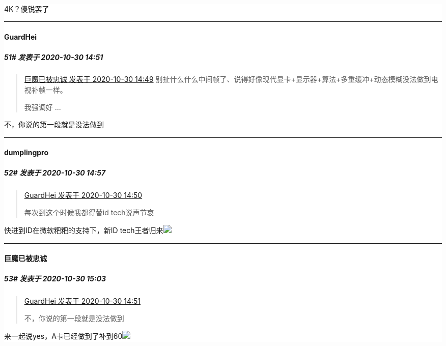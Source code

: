 


4K？傻锐罢了







*****

####  GuardHei  
##### 51#       发表于 2020-10-30 14:51



<blockquote><a href="httphttps://bbs.saraba1st.com/2b/forum.php?mod=redirect&amp;goto=findpost&amp;pid=49230396&amp;ptid=1969251" target="_blank">巨魔已被忠诚 发表于 2020-10-30 14:49</a>
别扯什么什么中间帧了、说得好像现代显卡+显示器+算法+多重缓冲+动态模糊没法做到电视补帧一样。

我强调好 ...</blockquote>
不，你说的第一段就是没法做到







*****

####  dumplingpro  
##### 52#       发表于 2020-10-30 14:57



<blockquote><a href="httphttps://bbs.saraba1st.com/2b/forum.php?mod=redirect&amp;goto=findpost&amp;pid=49230407&amp;ptid=1969251" target="_blank">GuardHei 发表于 2020-10-30 14:50</a>

每次到这个时候我都得替id tech说声节哀</blockquote>
快进到ID在微软粑粑的支持下，新ID tech王者归来<img src="https://static.saraba1st.com/image/smiley/face2017/066.png" referrerpolicy="no-referrer">







*****

####  巨魔已被忠诚  
##### 53#       发表于 2020-10-30 15:03



<blockquote><a href="httphttps://bbs.saraba1st.com/2b/forum.php?mod=redirect&amp;goto=findpost&amp;pid=49230416&amp;ptid=1969251" target="_blank">GuardHei 发表于 2020-10-30 14:51</a>

不，你说的第一段就是没法做到</blockquote>
来一起说yes，A卡已经做到了补到60<img src="https://static.saraba1st.com/image/smiley/face2017/165.png" referrerpolicy="no-referrer">





